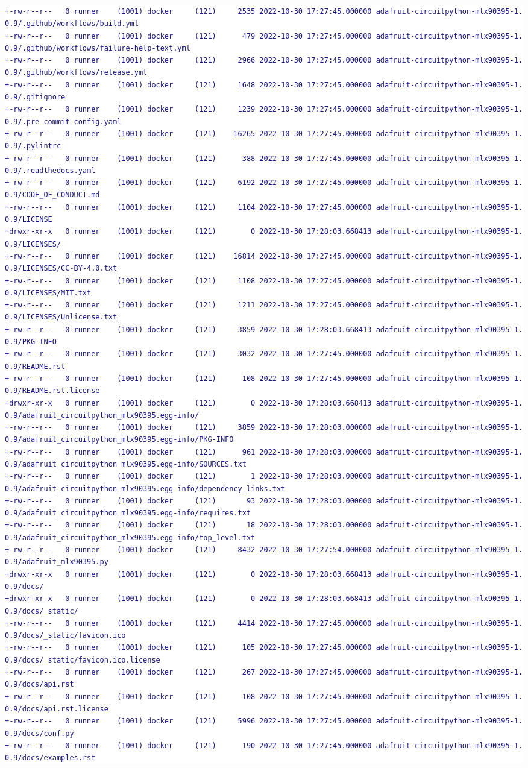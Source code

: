 ```diff
+-rw-r--r--   0 runner    (1001) docker     (121)     2535 2022-10-30 17:27:45.000000 adafruit-circuitpython-mlx90395-1.0.9/.github/workflows/build.yml
+-rw-r--r--   0 runner    (1001) docker     (121)      479 2022-10-30 17:27:45.000000 adafruit-circuitpython-mlx90395-1.0.9/.github/workflows/failure-help-text.yml
+-rw-r--r--   0 runner    (1001) docker     (121)     2966 2022-10-30 17:27:45.000000 adafruit-circuitpython-mlx90395-1.0.9/.github/workflows/release.yml
+-rw-r--r--   0 runner    (1001) docker     (121)     1648 2022-10-30 17:27:45.000000 adafruit-circuitpython-mlx90395-1.0.9/.gitignore
+-rw-r--r--   0 runner    (1001) docker     (121)     1239 2022-10-30 17:27:45.000000 adafruit-circuitpython-mlx90395-1.0.9/.pre-commit-config.yaml
+-rw-r--r--   0 runner    (1001) docker     (121)    16265 2022-10-30 17:27:45.000000 adafruit-circuitpython-mlx90395-1.0.9/.pylintrc
+-rw-r--r--   0 runner    (1001) docker     (121)      388 2022-10-30 17:27:45.000000 adafruit-circuitpython-mlx90395-1.0.9/.readthedocs.yaml
+-rw-r--r--   0 runner    (1001) docker     (121)     6192 2022-10-30 17:27:45.000000 adafruit-circuitpython-mlx90395-1.0.9/CODE_OF_CONDUCT.md
+-rw-r--r--   0 runner    (1001) docker     (121)     1104 2022-10-30 17:27:45.000000 adafruit-circuitpython-mlx90395-1.0.9/LICENSE
+drwxr-xr-x   0 runner    (1001) docker     (121)        0 2022-10-30 17:28:03.668413 adafruit-circuitpython-mlx90395-1.0.9/LICENSES/
+-rw-r--r--   0 runner    (1001) docker     (121)    16814 2022-10-30 17:27:45.000000 adafruit-circuitpython-mlx90395-1.0.9/LICENSES/CC-BY-4.0.txt
+-rw-r--r--   0 runner    (1001) docker     (121)     1108 2022-10-30 17:27:45.000000 adafruit-circuitpython-mlx90395-1.0.9/LICENSES/MIT.txt
+-rw-r--r--   0 runner    (1001) docker     (121)     1211 2022-10-30 17:27:45.000000 adafruit-circuitpython-mlx90395-1.0.9/LICENSES/Unlicense.txt
+-rw-r--r--   0 runner    (1001) docker     (121)     3859 2022-10-30 17:28:03.668413 adafruit-circuitpython-mlx90395-1.0.9/PKG-INFO
+-rw-r--r--   0 runner    (1001) docker     (121)     3032 2022-10-30 17:27:45.000000 adafruit-circuitpython-mlx90395-1.0.9/README.rst
+-rw-r--r--   0 runner    (1001) docker     (121)      108 2022-10-30 17:27:45.000000 adafruit-circuitpython-mlx90395-1.0.9/README.rst.license
+drwxr-xr-x   0 runner    (1001) docker     (121)        0 2022-10-30 17:28:03.668413 adafruit-circuitpython-mlx90395-1.0.9/adafruit_circuitpython_mlx90395.egg-info/
+-rw-r--r--   0 runner    (1001) docker     (121)     3859 2022-10-30 17:28:03.000000 adafruit-circuitpython-mlx90395-1.0.9/adafruit_circuitpython_mlx90395.egg-info/PKG-INFO
+-rw-r--r--   0 runner    (1001) docker     (121)      961 2022-10-30 17:28:03.000000 adafruit-circuitpython-mlx90395-1.0.9/adafruit_circuitpython_mlx90395.egg-info/SOURCES.txt
+-rw-r--r--   0 runner    (1001) docker     (121)        1 2022-10-30 17:28:03.000000 adafruit-circuitpython-mlx90395-1.0.9/adafruit_circuitpython_mlx90395.egg-info/dependency_links.txt
+-rw-r--r--   0 runner    (1001) docker     (121)       93 2022-10-30 17:28:03.000000 adafruit-circuitpython-mlx90395-1.0.9/adafruit_circuitpython_mlx90395.egg-info/requires.txt
+-rw-r--r--   0 runner    (1001) docker     (121)       18 2022-10-30 17:28:03.000000 adafruit-circuitpython-mlx90395-1.0.9/adafruit_circuitpython_mlx90395.egg-info/top_level.txt
+-rw-r--r--   0 runner    (1001) docker     (121)     8432 2022-10-30 17:27:54.000000 adafruit-circuitpython-mlx90395-1.0.9/adafruit_mlx90395.py
+drwxr-xr-x   0 runner    (1001) docker     (121)        0 2022-10-30 17:28:03.668413 adafruit-circuitpython-mlx90395-1.0.9/docs/
+drwxr-xr-x   0 runner    (1001) docker     (121)        0 2022-10-30 17:28:03.668413 adafruit-circuitpython-mlx90395-1.0.9/docs/_static/
+-rw-r--r--   0 runner    (1001) docker     (121)     4414 2022-10-30 17:27:45.000000 adafruit-circuitpython-mlx90395-1.0.9/docs/_static/favicon.ico
+-rw-r--r--   0 runner    (1001) docker     (121)      105 2022-10-30 17:27:45.000000 adafruit-circuitpython-mlx90395-1.0.9/docs/_static/favicon.ico.license
+-rw-r--r--   0 runner    (1001) docker     (121)      267 2022-10-30 17:27:45.000000 adafruit-circuitpython-mlx90395-1.0.9/docs/api.rst
+-rw-r--r--   0 runner    (1001) docker     (121)      108 2022-10-30 17:27:45.000000 adafruit-circuitpython-mlx90395-1.0.9/docs/api.rst.license
+-rw-r--r--   0 runner    (1001) docker     (121)     5996 2022-10-30 17:27:45.000000 adafruit-circuitpython-mlx90395-1.0.9/docs/conf.py
+-rw-r--r--   0 runner    (1001) docker     (121)      190 2022-10-30 17:27:45.000000 adafruit-circuitpython-mlx90395-1.0.9/docs/examples.rst
```